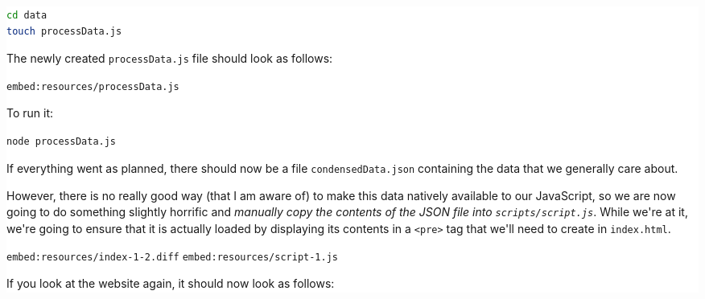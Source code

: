 ```bash
cd data
touch processData.js
```

The newly created `processData.js` file should look as follows:

`embed:resources/processData.js`

To run it:

```bash
node processData.js
```

If everything went as planned, there should now be a file `condensedData.json` containing the data that we generally care about.

However, there is no really good way (that I am aware of) to make this data natively available to our JavaScript, so we are now going to do something slightly horrific and _manually copy the contents of the JSON file into `scripts/script.js`_. While we're at it, we're going to ensure that it is actually loaded by displaying its contents in a `<pre>` tag that we'll need to create in `index.html`.

`embed:resources/index-1-2.diff`
`embed:resources/script-1.js`

If you look at the website again, it should now look as follows:

